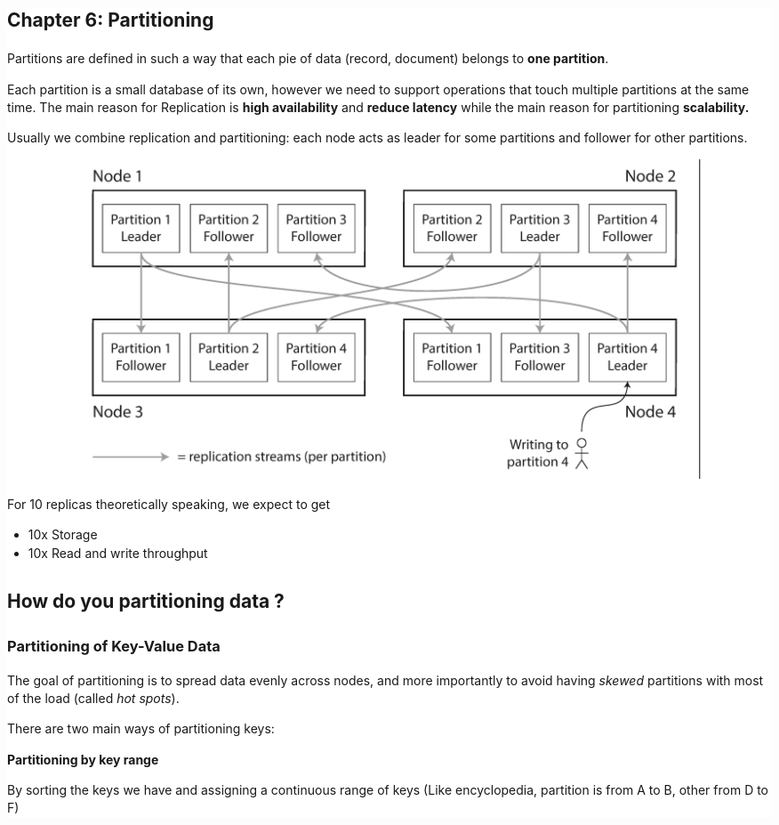 ## Chapter 6: Partitioning

Partitions are defined in such a way that each pie of data (record, document) belongs to **one partition**.

Each partition is a small database of its own, however we need to support operations that touch multiple partitions at the same time. The main reason for Replication is **high availability** and **reduce latency** while the main reason for partitioning **scalability.**

Usually we combine replication and partitioning: each node acts as leader for some partitions and follower for other partitions.

<p align="center" width="100%">
  <img src="https://github.com/aboelkassem/designing-data-intensive-applications-notes/blob/main/Chapters/Chapter%206%20-%20Partitioning/images/partitioning-with-replicaiton.png" width="700" hight="500"/>
</p>

For 10 replicas theoretically speaking, we expect to get
- 10x Storage
- 10x Read and write throughput

## How do you partitioning data ?

### Partitioning of Key-Value Data

The goal of partitioning is to spread data evenly across nodes, and more importantly to avoid having *skewed* partitions with most of the load (called *hot spots*).

There are two main ways of partitioning keys:

**Partitioning by key range**

By sorting the keys we have and assigning a continuous range of keys (Like encyclopedia, partition is from A to B, other from D to F)

<p align="center" width="100%">